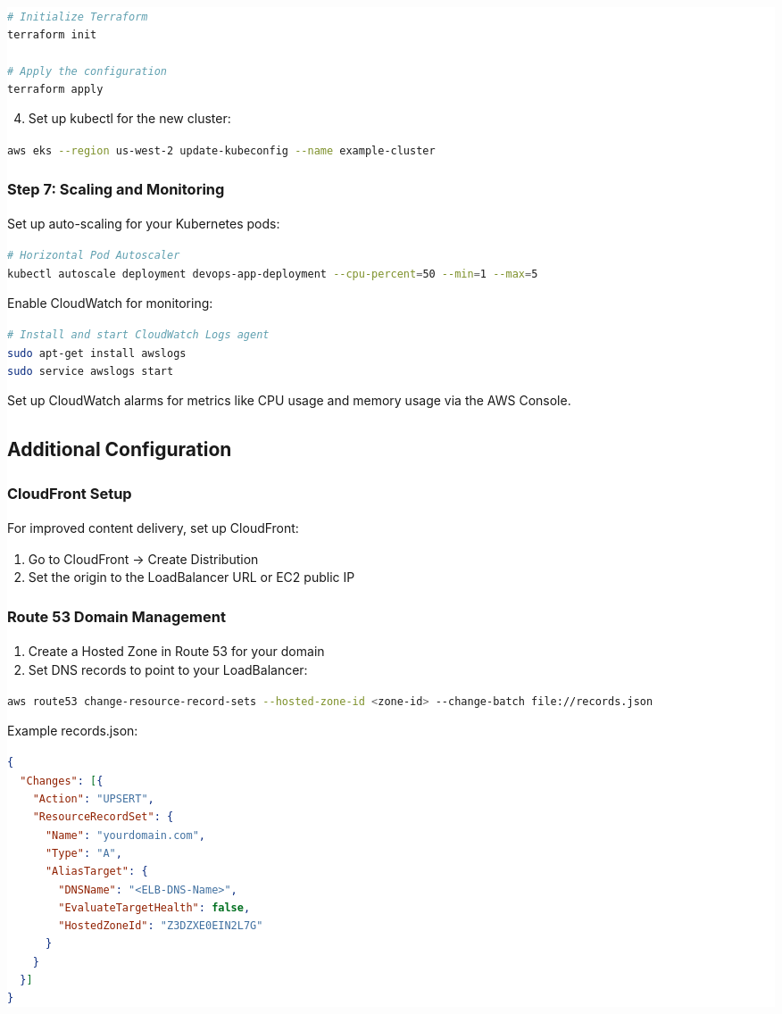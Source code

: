 ```bash
# Initialize Terraform
terraform init

# Apply the configuration
terraform apply
```

4. Set up kubectl for the new cluster:

```bash
aws eks --region us-west-2 update-kubeconfig --name example-cluster
```

### Step 7: Scaling and Monitoring

Set up auto-scaling for your Kubernetes pods:

```bash
# Horizontal Pod Autoscaler
kubectl autoscale deployment devops-app-deployment --cpu-percent=50 --min=1 --max=5
```

Enable CloudWatch for monitoring:

```bash
# Install and start CloudWatch Logs agent
sudo apt-get install awslogs
sudo service awslogs start
```

Set up CloudWatch alarms for metrics like CPU usage and memory usage via the AWS Console.

## Additional Configuration

### CloudFront Setup

For improved content delivery, set up CloudFront:
1. Go to CloudFront → Create Distribution
2. Set the origin to the LoadBalancer URL or EC2 public IP

### Route 53 Domain Management

1. Create a Hosted Zone in Route 53 for your domain
2. Set DNS records to point to your LoadBalancer:

```bash
aws route53 change-resource-record-sets --hosted-zone-id <zone-id> --change-batch file://records.json
```

Example records.json:
```json
{
  "Changes": [{
    "Action": "UPSERT",
    "ResourceRecordSet": {
      "Name": "yourdomain.com",
      "Type": "A",
      "AliasTarget": {
        "DNSName": "<ELB-DNS-Name>",
        "EvaluateTargetHealth": false,
        "HostedZoneId": "Z3DZXE0EIN2L7G"
      }
    }
  }]
}
```

